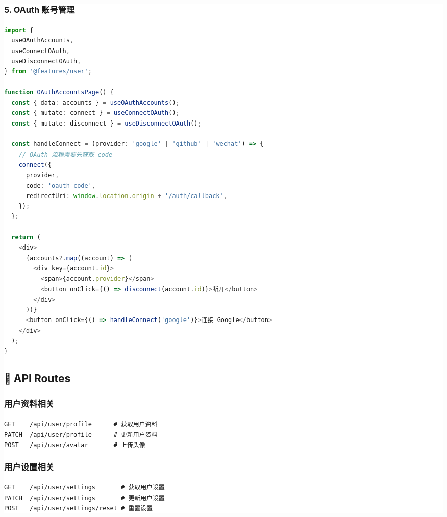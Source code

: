 ### 5. OAuth 账号管理

```typescript
import {
  useOAuthAccounts,
  useConnectOAuth,
  useDisconnectOAuth,
} from '@features/user';

function OAuthAccountsPage() {
  const { data: accounts } = useOAuthAccounts();
  const { mutate: connect } = useConnectOAuth();
  const { mutate: disconnect } = useDisconnectOAuth();

  const handleConnect = (provider: 'google' | 'github' | 'wechat') => {
    // OAuth 流程需要先获取 code
    connect({
      provider,
      code: 'oauth_code',
      redirectUri: window.location.origin + '/auth/callback',
    });
  };

  return (
    <div>
      {accounts?.map((account) => (
        <div key={account.id}>
          <span>{account.provider}</span>
          <button onClick={() => disconnect(account.id)}>断开</button>
        </div>
      ))}
      <button onClick={() => handleConnect('google')}>连接 Google</button>
    </div>
  );
}
```

## 🔌 API Routes

### 用户资料相关

```
GET    /api/user/profile      # 获取用户资料
PATCH  /api/user/profile      # 更新用户资料
POST   /api/user/avatar       # 上传头像
```

### 用户设置相关

```
GET    /api/user/settings       # 获取用户设置
PATCH  /api/user/settings       # 更新用户设置
POST   /api/user/settings/reset # 重置设置
```
